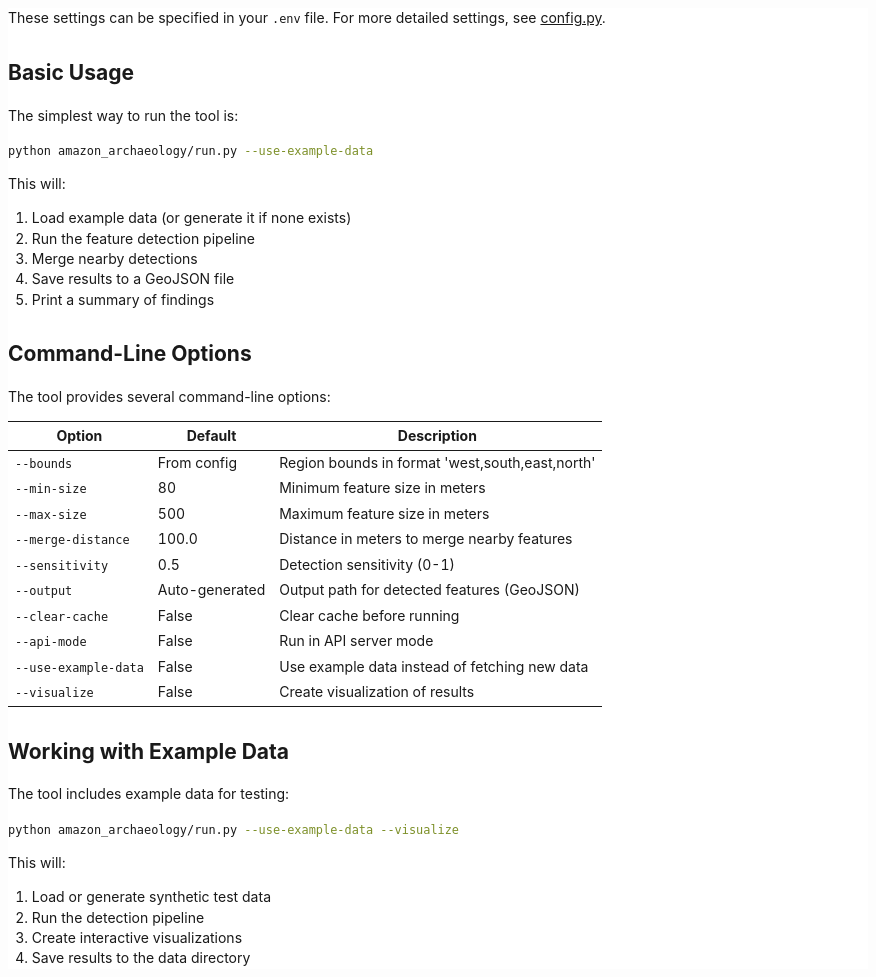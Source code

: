 These settings can be specified in your `.env` file. For more detailed settings, see [config.py](../src/config.py).

## Basic Usage

The simplest way to run the tool is:

```bash
python amazon_archaeology/run.py --use-example-data
```

This will:
1. Load example data (or generate it if none exists)
2. Run the feature detection pipeline
3. Merge nearby detections
4. Save results to a GeoJSON file
5. Print a summary of findings

## Command-Line Options

The tool provides several command-line options:

| Option | Default | Description |
|--------|---------|-------------|
| `--bounds` | From config | Region bounds in format 'west,south,east,north' |
| `--min-size` | 80 | Minimum feature size in meters |
| `--max-size` | 500 | Maximum feature size in meters |
| `--merge-distance` | 100.0 | Distance in meters to merge nearby features |
| `--sensitivity` | 0.5 | Detection sensitivity (0-1) |
| `--output` | Auto-generated | Output path for detected features (GeoJSON) |
| `--clear-cache` | False | Clear cache before running |
| `--api-mode` | False | Run in API server mode |
| `--use-example-data` | False | Use example data instead of fetching new data |
| `--visualize` | False | Create visualization of results |

## Working with Example Data

The tool includes example data for testing:

```bash
python amazon_archaeology/run.py --use-example-data --visualize
```

This will:
1. Load or generate synthetic test data
2. Run the detection pipeline
3. Create interactive visualizations
4. Save results to the data directory

